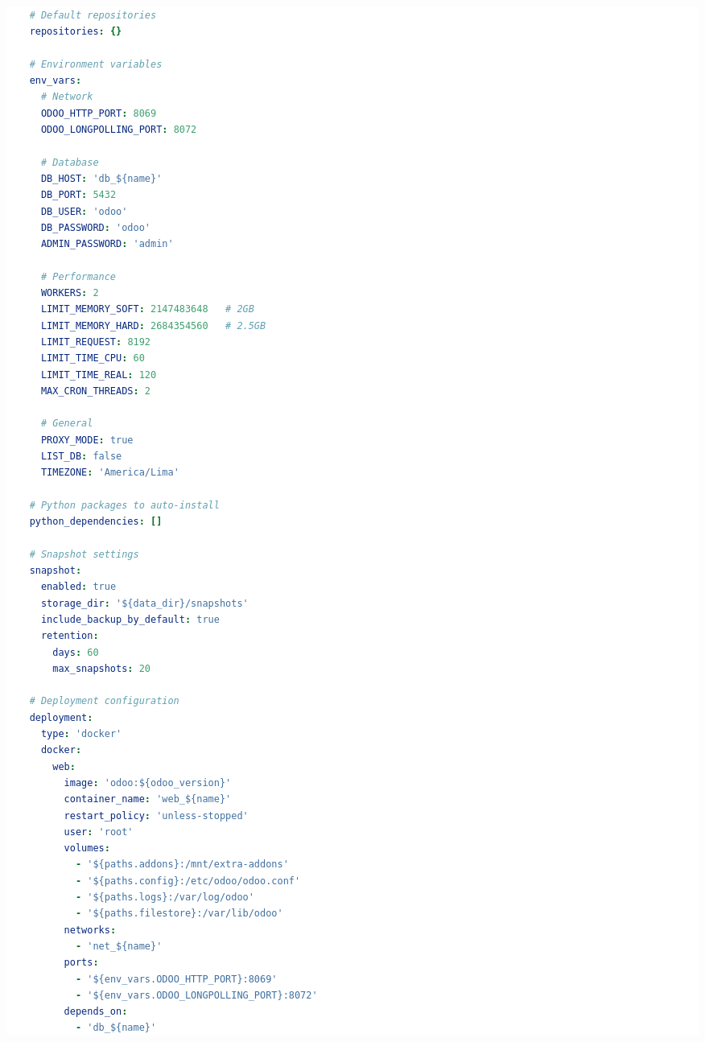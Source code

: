 ```yaml
    # Default repositories
    repositories: {}

    # Environment variables
    env_vars:
      # Network
      ODOO_HTTP_PORT: 8069
      ODOO_LONGPOLLING_PORT: 8072

      # Database
      DB_HOST: 'db_${name}'
      DB_PORT: 5432
      DB_USER: 'odoo'
      DB_PASSWORD: 'odoo'
      ADMIN_PASSWORD: 'admin'

      # Performance
      WORKERS: 2
      LIMIT_MEMORY_SOFT: 2147483648   # 2GB
      LIMIT_MEMORY_HARD: 2684354560   # 2.5GB
      LIMIT_REQUEST: 8192
      LIMIT_TIME_CPU: 60
      LIMIT_TIME_REAL: 120
      MAX_CRON_THREADS: 2

      # General
      PROXY_MODE: true
      LIST_DB: false
      TIMEZONE: 'America/Lima'

    # Python packages to auto-install
    python_dependencies: []

    # Snapshot settings
    snapshot:
      enabled: true
      storage_dir: '${data_dir}/snapshots'
      include_backup_by_default: true
      retention:
        days: 60
        max_snapshots: 20

    # Deployment configuration
    deployment:
      type: 'docker'
      docker:
        web:
          image: 'odoo:${odoo_version}'
          container_name: 'web_${name}'
          restart_policy: 'unless-stopped'
          user: 'root'
          volumes:
            - '${paths.addons}:/mnt/extra-addons'
            - '${paths.config}:/etc/odoo/odoo.conf'
            - '${paths.logs}:/var/log/odoo'
            - '${paths.filestore}:/var/lib/odoo'
          networks:
            - 'net_${name}'
          ports:
            - '${env_vars.ODOO_HTTP_PORT}:8069'
            - '${env_vars.ODOO_LONGPOLLING_PORT}:8072'
          depends_on:
            - 'db_${name}'
```